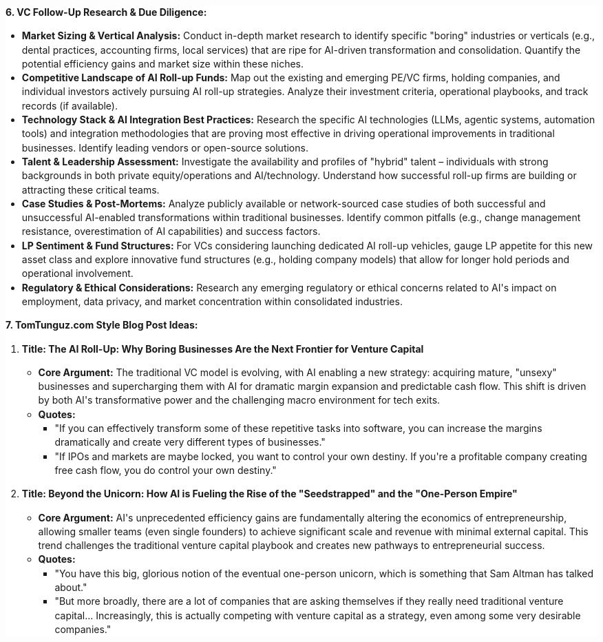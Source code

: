 **6. VC Follow-Up Research & Due Diligence:**

*   **Market Sizing & Vertical Analysis:** Conduct in-depth market research to identify specific "boring" industries or verticals (e.g., dental practices, accounting firms, local services) that are ripe for AI-driven transformation and consolidation. Quantify the potential efficiency gains and market size within these niches.
*   **Competitive Landscape of AI Roll-up Funds:** Map out the existing and emerging PE/VC firms, holding companies, and individual investors actively pursuing AI roll-up strategies. Analyze their investment criteria, operational playbooks, and track records (if available).
*   **Technology Stack & AI Integration Best Practices:** Research the specific AI technologies (LLMs, agentic systems, automation tools) and integration methodologies that are proving most effective in driving operational improvements in traditional businesses. Identify leading vendors or open-source solutions.
*   **Talent & Leadership Assessment:** Investigate the availability and profiles of "hybrid" talent – individuals with strong backgrounds in both private equity/operations and AI/technology. Understand how successful roll-up firms are building or attracting these critical teams.
*   **Case Studies & Post-Mortems:** Analyze publicly available or network-sourced case studies of both successful and unsuccessful AI-enabled transformations within traditional businesses. Identify common pitfalls (e.g., change management resistance, overestimation of AI capabilities) and success factors.
*   **LP Sentiment & Fund Structures:** For VCs considering launching dedicated AI roll-up vehicles, gauge LP appetite for this new asset class and explore innovative fund structures (e.g., holding company models) that allow for longer hold periods and operational involvement.
*   **Regulatory & Ethical Considerations:** Research any emerging regulatory or ethical concerns related to AI's impact on employment, data privacy, and market concentration within consolidated industries.

**7. TomTunguz.com Style Blog Post Ideas:**

1.  **Title: The AI Roll-Up: Why Boring Businesses Are the Next Frontier for Venture Capital**
    *   **Core Argument:** The traditional VC model is evolving, with AI enabling a new strategy: acquiring mature, "unsexy" businesses and supercharging them with AI for dramatic margin expansion and predictable cash flow. This shift is driven by both AI's transformative power and the challenging macro environment for tech exits.
    *   **Quotes:**
        *   "If you can effectively transform some of these repetitive tasks into software, you can increase the margins dramatically and create very different types of businesses."
        *   "If IPOs and markets are maybe locked, you want to control your own destiny. If you're a profitable company creating free cash flow, you do control your own destiny."

2.  **Title: Beyond the Unicorn: How AI is Fueling the Rise of the "Seedstrapped" and the "One-Person Empire"**
    *   **Core Argument:** AI's unprecedented efficiency gains are fundamentally altering the economics of entrepreneurship, allowing smaller teams (even single founders) to achieve significant scale and revenue with minimal external capital. This trend challenges the traditional venture capital playbook and creates new pathways to entrepreneurial success.
    *   **Quotes:**
        *   "You have this big, glorious notion of the eventual one-person unicorn, which is something that Sam Altman has talked about."
        *   "But more broadly, there are a lot of companies that are asking themselves if they really need traditional venture capital... Increasingly, this is actually competing with venture capital as a strategy, even among some very desirable companies."
